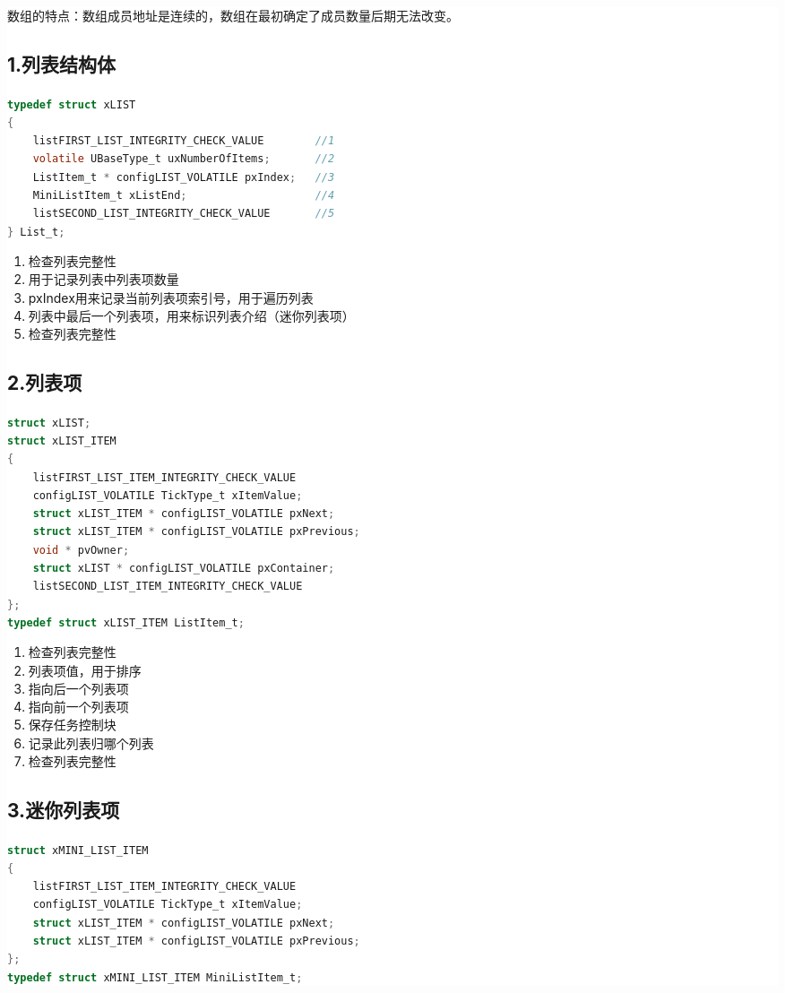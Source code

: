 数组的特点：数组成员地址是连续的，数组在最初确定了成员数量后期无法改变。

## 1.列表结构体

```c
typedef struct xLIST
{
    listFIRST_LIST_INTEGRITY_CHECK_VALUE     	//1
    volatile UBaseType_t uxNumberOfItems;		//2
    ListItem_t * configLIST_VOLATILE pxIndex;	//3
    MiniListItem_t xListEnd;               		//4
    listSECOND_LIST_INTEGRITY_CHECK_VALUE    	//5
} List_t;
```

1. 检查列表完整性
2. 用于记录列表中列表项数量
3. pxIndex用来记录当前列表项索引号，用于遍历列表
4. 列表中最后一个列表项，用来标识列表介绍（迷你列表项）
5. 检查列表完整性

## 2.列表项

```c
struct xLIST;
struct xLIST_ITEM
{
    listFIRST_LIST_ITEM_INTEGRITY_CHECK_VALUE      
    configLIST_VOLATILE TickType_t xItemValue;       
    struct xLIST_ITEM * configLIST_VOLATILE pxNext;     
    struct xLIST_ITEM * configLIST_VOLATILE pxPrevious; 
    void * pvOwner;                                    
    struct xLIST * configLIST_VOLATILE pxContainer;    
    listSECOND_LIST_ITEM_INTEGRITY_CHECK_VALUE          
};
typedef struct xLIST_ITEM ListItem_t;                   
```

1. 检查列表完整性
2. 列表项值，用于排序
3. 指向后一个列表项
4. 指向前一个列表项
5. 保存任务控制块
6. 记录此列表归哪个列表
7. 检查列表完整性

## 3.迷你列表项

```c
struct xMINI_LIST_ITEM
{
    listFIRST_LIST_ITEM_INTEGRITY_CHECK_VALUE
    configLIST_VOLATILE TickType_t xItemValue;
    struct xLIST_ITEM * configLIST_VOLATILE pxNext;
    struct xLIST_ITEM * configLIST_VOLATILE pxPrevious;
};
typedef struct xMINI_LIST_ITEM MiniListItem_t;
```
